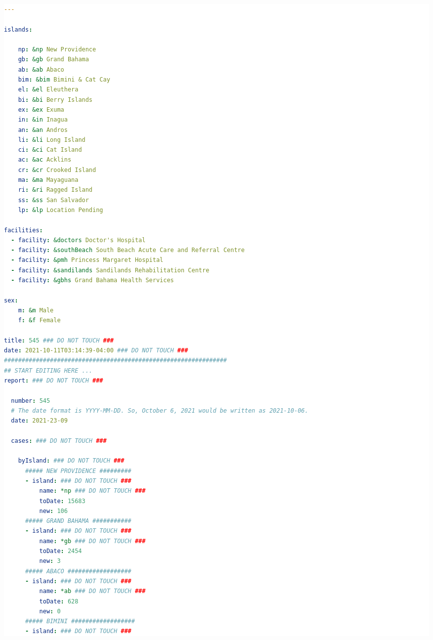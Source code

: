 ```yaml
---

islands:

    np: &np New Providence
    gb: &gb Grand Bahama
    ab: &ab Abaco
    bim: &bim Bimini & Cat Cay
    el: &el Eleuthera
    bi: &bi Berry Islands
    ex: &ex Exuma
    in: &in Inagua
    an: &an Andros
    li: &li Long Island
    ci: &ci Cat Island
    ac: &ac Acklins
    cr: &cr Crooked Island
    ma: &ma Mayaguana
    ri: &ri Ragged Island
    ss: &ss San Salvador
    lp: &lp Location Pending

facilities:
  - facility: &doctors Doctor's Hospital
  - facility: &southBeach South Beach Acute Care and Referral Centre
  - facility: &pmh Princess Margaret Hospital
  - facility: &sandilands Sandilands Rehabilitation Centre
  - facility: &gbhs Grand Bahama Health Services

sex:
    m: &m Male
    f: &f Female

title: 545 ### DO NOT TOUCH ###
date: 2021-10-11T03:14:39-04:00 ### DO NOT TOUCH ###
###############################################################
## START EDITING HERE ... 
report: ### DO NOT TOUCH ###
  
  number: 545
  # The date format is YYYY-MM-DD. So, October 6, 2021 would be written as 2021-10-06.
  date: 2021-23-09

  cases: ### DO NOT TOUCH ###

    byIsland: ### DO NOT TOUCH ###
      ##### NEW PROVIDENCE #########
      - island: ### DO NOT TOUCH ###
          name: *np ### DO NOT TOUCH ###
          toDate: 15683
          new: 106
      ##### GRAND BAHAMA ###########
      - island: ### DO NOT TOUCH ###
          name: *gb ### DO NOT TOUCH ###
          toDate: 2454
          new: 3
      ##### ABACO ##################
      - island: ### DO NOT TOUCH ###
          name: *ab ### DO NOT TOUCH ###
          toDate: 628
          new: 0
      ##### BIMINI ##################
      - island: ### DO NOT TOUCH ###
```
